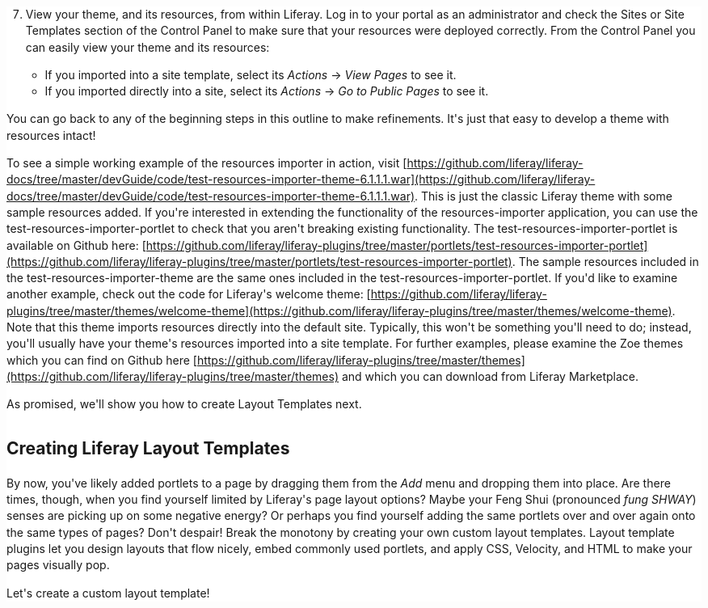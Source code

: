 7.  View your theme, and its resources, from within Liferay. Log in to your
    portal as an administrator and check the Sites or Site Templates section of
    the Control Panel to make sure that your resources were deployed correctly.
    From the Control Panel you can easily view your theme and its resources:

    - If you imported into a site template, select its *Actions* &rarr; *View
      Pages* to see it.
    - If you imported directly into a site, select its
      *Actions* &rarr; *Go to Public Pages* to see it.

You can go back to any of the beginning steps in this outline to make
refinements. It's just that easy to develop a theme with resources intact!

To see a simple working example of the resources importer in action, visit
[https://github.com/liferay/liferay-docs/tree/master/devGuide/code/test-resources-importer-theme-6.1.1.1.war](https://github.com/liferay/liferay-docs/tree/master/devGuide/code/test-resources-importer-theme-6.1.1.1.war).
This is just the classic Liferay theme with some sample resources added. If
you're interested in extending the functionality of the resources-importer
application, you can use the test-resources-importer-portlet to check that you
aren't breaking existing functionality. The test-resources-importer-portlet is
available on Github here:
[https://github.com/liferay/liferay-plugins/tree/master/portlets/test-resources-importer-portlet](https://github.com/liferay/liferay-plugins/tree/master/portlets/test-resources-importer-portlet).
The sample resources included in the test-resources-importer-theme are the same
ones included in the test-resources-importer-portlet. If you'd like to examine
another example, check out the code for Liferay's welcome theme:
[https://github.com/liferay/liferay-plugins/tree/master/themes/welcome-theme](https://github.com/liferay/liferay-plugins/tree/master/themes/welcome-theme).
Note that this theme imports resources directly into the default site.
Typically, this won't be something you'll need to do; instead, you'll usually
have your theme's resources imported into a site template. For further examples,
please examine the Zoe themes which you can find on Github here
[https://github.com/liferay/liferay-plugins/tree/master/themes](https://github.com/liferay/liferay-plugins/tree/master/themes)
and which you can download from Liferay Marketplace.

As promised, we'll show you how to create Layout Templates next. 

## Creating Liferay Layout Templates [](id=creating-liferay-layout-templates-liferay-portal-6-2-dev-guide-09-en)

By now, you've likely added portlets to a page by dragging them from the *Add*
menu and dropping them into place. Are there times, though, when you find
yourself limited by Liferay's page layout options? Maybe your Feng Shui
(pronounced *fung SHWAY*) senses are picking up on some negative energy? Or
perhaps you find yourself adding the same portlets over and over again onto the
same types of pages? Don't despair! Break the monotony by creating your own
custom layout templates. Layout template plugins let you design layouts that
flow nicely, embed commonly used portlets, and apply CSS, Velocity, and HTML to
make your pages visually pop. 

Let's create a custom layout template!
